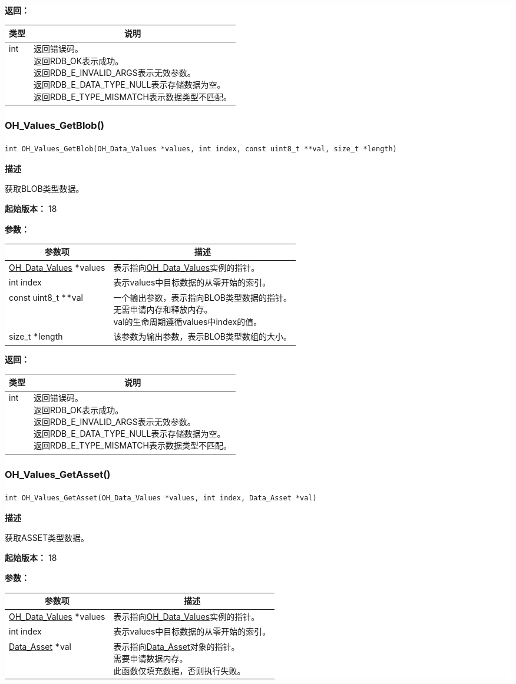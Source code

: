**返回：**

| 类型 | 说明                                                         |
| ---- | ------------------------------------------------------------ |
| int  | 返回错误码。<br>返回RDB_OK表示成功。<br>返回RDB_E_INVALID_ARGS表示无效参数。<br>返回RDB_E_DATA_TYPE_NULL表示存储数据为空。<br>返回RDB_E_TYPE_MISMATCH表示数据类型不匹配。 |

### OH_Values_GetBlob()

```
int OH_Values_GetBlob(OH_Data_Values *values, int index, const uint8_t **val, size_t *length)
```

**描述**

获取BLOB类型数据。

**起始版本：** 18


**参数：**

| 参数项                                           | 描述                                                         |
| ------------------------------------------------ | ------------------------------------------------------------ |
| [OH_Data_Values](capi-oh-data-values.md) *values | 表示指向[OH_Data_Values](capi-oh-data-values.md)实例的指针。 |
| int index                                        | 表示values中目标数据的从零开始的索引。                       |
| const uint8_t **val                              | 一个输出参数，表示指向BLOB类型数据的指针。<br>无需申请内存和释放内存。<br>val的生命周期遵循values中index的值。 |
| size_t *length                                   | 该参数为输出参数，表示BLOB类型数组的大小。                   |

**返回：**

| 类型 | 说明                                                         |
| ---- | ------------------------------------------------------------ |
| int  | 返回错误码。<br>返回RDB_OK表示成功。<br>返回RDB_E_INVALID_ARGS表示无效参数。<br>返回RDB_E_DATA_TYPE_NULL表示存储数据为空。<br>返回RDB_E_TYPE_MISMATCH表示数据类型不匹配。 |

### OH_Values_GetAsset()

```
int OH_Values_GetAsset(OH_Data_Values *values, int index, Data_Asset *val)
```

**描述**

获取ASSET类型数据。

**起始版本：** 18


**参数：**

| 参数项                                           | 描述                                                         |
| ------------------------------------------------ | ------------------------------------------------------------ |
| [OH_Data_Values](capi-oh-data-values.md) *values | 表示指向[OH_Data_Values](capi-oh-data-values.md)实例的指针。 |
| int index                                        | 表示values中目标数据的从零开始的索引。                       |
| [Data_Asset](capi-data-asset.md) *val            | 表示指向[Data_Asset](capi-data-asset.md)对象的指针。<br>需要申请数据内存。<br>此函数仅填充数据，否则执行失败。 |
